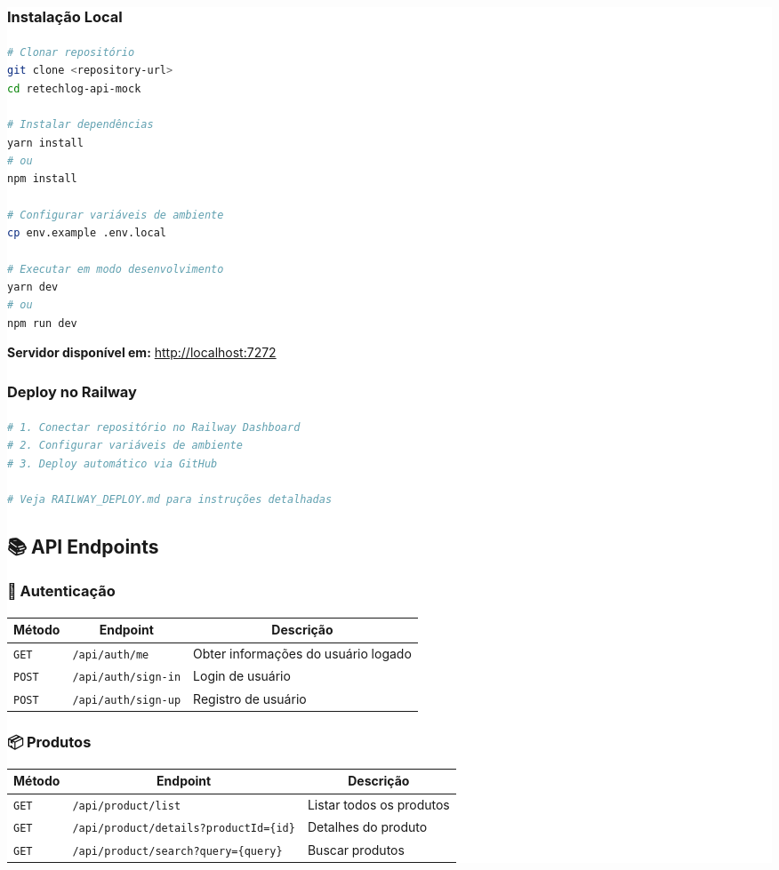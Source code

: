 ### Instalação Local

```bash
# Clonar repositório
git clone <repository-url>
cd retechlog-api-mock

# Instalar dependências
yarn install
# ou
npm install

# Configurar variáveis de ambiente
cp env.example .env.local

# Executar em modo desenvolvimento
yarn dev
# ou
npm run dev
```

**Servidor disponível em:** [http://localhost:7272](http://localhost:7272)

### Deploy no Railway

```bash
# 1. Conectar repositório no Railway Dashboard
# 2. Configurar variáveis de ambiente
# 3. Deploy automático via GitHub

# Veja RAILWAY_DEPLOY.md para instruções detalhadas
```

## 📚 API Endpoints

### 🔐 Autenticação
| Método | Endpoint | Descrição |
|--------|----------|-----------|
| `GET` | `/api/auth/me` | Obter informações do usuário logado |
| `POST` | `/api/auth/sign-in` | Login de usuário |
| `POST` | `/api/auth/sign-up` | Registro de usuário |

### 📦 Produtos
| Método | Endpoint | Descrição |
|--------|----------|-----------|
| `GET` | `/api/product/list` | Listar todos os produtos |
| `GET` | `/api/product/details?productId={id}` | Detalhes do produto |
| `GET` | `/api/product/search?query={query}` | Buscar produtos |
